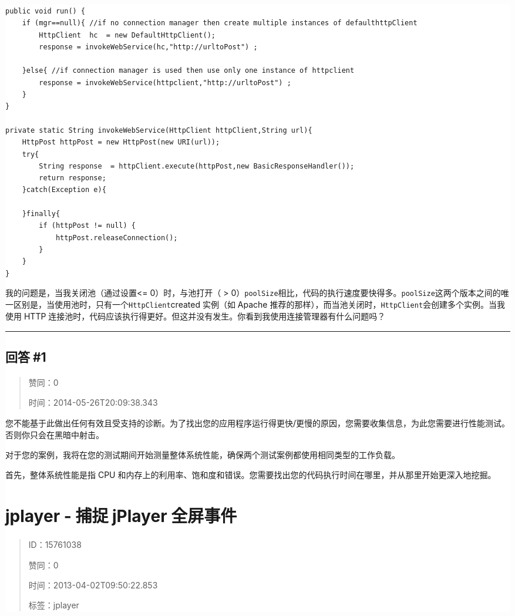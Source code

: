 ```
public void run() {
    if (mgr==null){ //if no connection manager then create multiple instances of defaulthttpClient
        HttpClient  hc  = new DefaultHttpClient();                  
        response = invokeWebService(hc,"http://urltoPost") ;

    }else{ //if connection manager is used then use only one instance of httpclient
        response = invokeWebService(httpclient,"http://urltoPost") ;
    }   
}   

private static String invokeWebService(HttpClient httpClient,String url){
    HttpPost httpPost = new HttpPost(new URI(url));
    try{
        String response  = httpClient.execute(httpPost,new BasicResponseHandler());
        return response;
    }catch(Exception e){

    }finally{
        if (httpPost != null) {
            httpPost.releaseConnection();
        }
    }
} 
```

我的问题是，当我关闭池（通过设置<= 0）时，与池打开（ > 0）`poolSize`相比，代码的执行速度要快得多。`poolSize`这两个版本之间的唯一区别是，当使用池时，只有一个`HttpClient`created 实例（如 Apache 推荐的那样），而当池关闭时，`HttpClient`会创建多个实例。当我使用 HTTP 连接池时，代码应该执行得更好。但这并没有发生。你看到我使用连接管理器有什么问题吗？

* * *

## 回答 #1

> 赞同：0
> 
> 时间：2014-05-26T20:09:38.343

您不能基于此做出任何有效且受支持的诊断。为了找出您的应用程序运行得更快/更慢的原因，您需要收集信息，为此您需要进行性能测试。否则你只会在黑暗中射击。

对于您的案例，我将在您的测试期间开始测量整体系统性能，确保两个测试案例都使用相同类型的工作负载。

首先，整体系统性能是指 CPU 和内存上的利用率、饱和度和错误。您需要找出您的代码执行时间在哪里，并从那里开始更深入地挖掘。

# jplayer - 捕捉 jPlayer 全屏事件

> ID：15761038
> 
> 赞同：0
> 
> 时间：2013-04-02T09:50:22.853
> 
> 标签：jplayer
